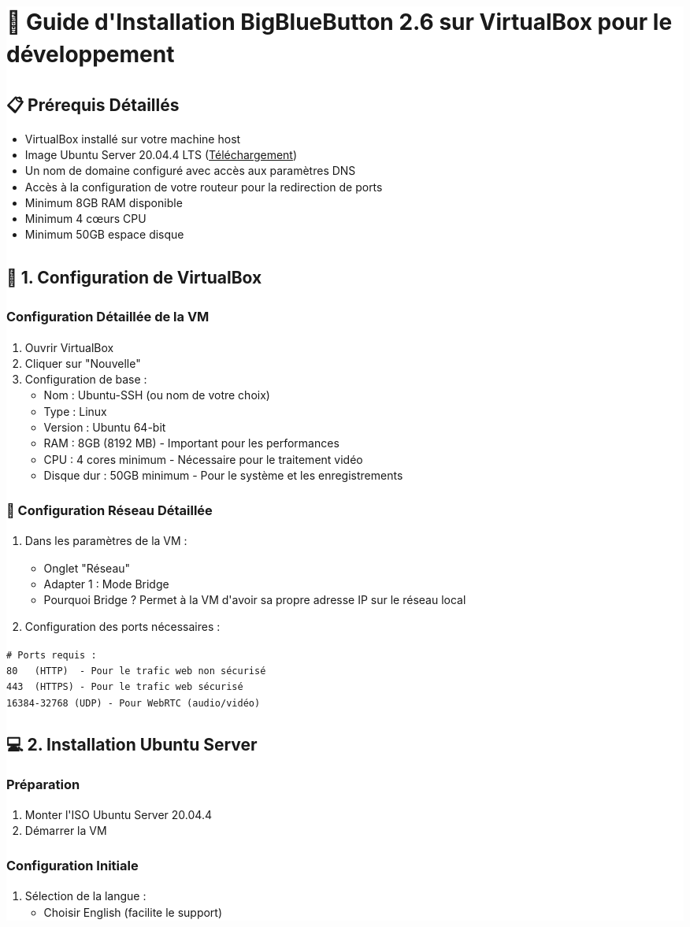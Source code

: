 # 🎯 Guide d'Installation BigBlueButton 2.6 sur VirtualBox pour le développement

## 📋 Prérequis Détaillés
- VirtualBox installé sur votre machine host
- Image Ubuntu Server 20.04.4 LTS ([Téléchargement](https://old-releases.ubuntu.com/releases/20.04.4/))
- Un nom de domaine configuré avec accès aux paramètres DNS
- Accès à la configuration de votre routeur pour la redirection de ports
- Minimum 8GB RAM disponible
- Minimum 4 cœurs CPU
- Minimum 50GB espace disque

## 🚀 1. Configuration de VirtualBox

### Configuration Détaillée de la VM
1. Ouvrir VirtualBox
2. Cliquer sur "Nouvelle"
3. Configuration de base :
    - Nom : Ubuntu-SSH (ou nom de votre choix)
    - Type : Linux
    - Version : Ubuntu 64-bit
    - RAM : 8GB (8192 MB) - Important pour les performances
    - CPU : 4 cores minimum - Nécessaire pour le traitement vidéo
    - Disque dur : 50GB minimum - Pour le système et les enregistrements

### 🔌 Configuration Réseau Détaillée
1. Dans les paramètres de la VM :
    - Onglet "Réseau"
    - Adapter 1 : Mode Bridge
    - Pourquoi Bridge ? Permet à la VM d'avoir sa propre adresse IP sur le réseau local

2. Configuration des ports nécessaires :
```plaintext
# Ports requis :
80   (HTTP)  - Pour le trafic web non sécurisé
443  (HTTPS) - Pour le trafic web sécurisé
16384-32768 (UDP) - Pour WebRTC (audio/vidéo)
```

## 💻 2. Installation Ubuntu Server

### Préparation
1. Monter l'ISO Ubuntu Server 20.04.4
2. Démarrer la VM

### Configuration Initiale
1. Sélection de la langue :
    - Choisir English (facilite le support)
